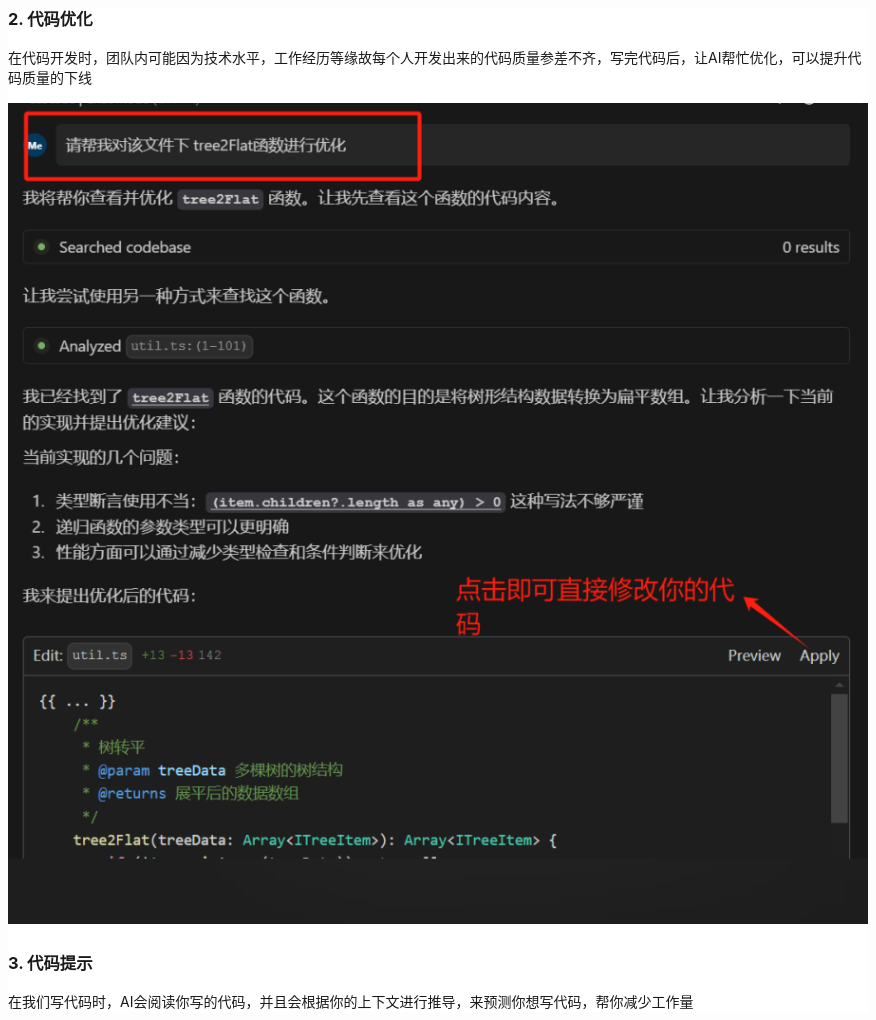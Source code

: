 ### 2. 代码优化

在代码开发时，团队内可能因为技术水平，工作经历等缘故每个人开发出来的代码质量参差不齐，写完代码后，让AI帮忙优化，可以提升代码质量的下线

![alt text](image-9.png)

### 3. 代码提示

在我们写代码时，AI会阅读你写的代码，并且会根据你的上下文进行推导，来预测你想写代码，帮你减少工作量

